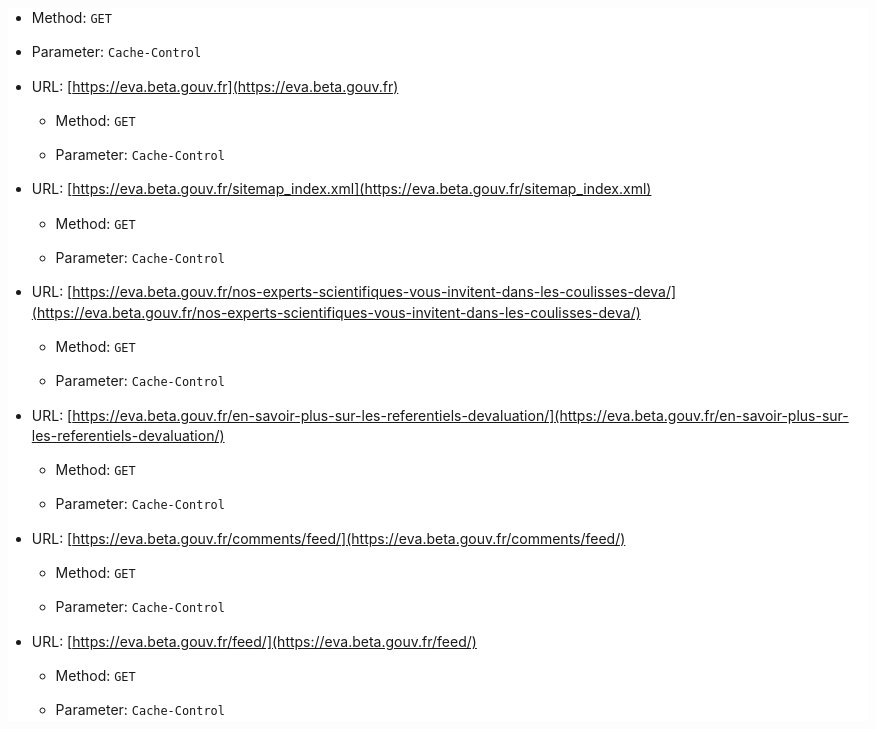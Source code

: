   * Method: `GET`
  
  
  * Parameter: `Cache-Control`
  
  
  
  
* URL: [https://eva.beta.gouv.fr](https://eva.beta.gouv.fr)
  
  
  * Method: `GET`
  
  
  * Parameter: `Cache-Control`
  
  
  
  
* URL: [https://eva.beta.gouv.fr/sitemap_index.xml](https://eva.beta.gouv.fr/sitemap_index.xml)
  
  
  * Method: `GET`
  
  
  * Parameter: `Cache-Control`
  
  
  
  
* URL: [https://eva.beta.gouv.fr/nos-experts-scientifiques-vous-invitent-dans-les-coulisses-deva/](https://eva.beta.gouv.fr/nos-experts-scientifiques-vous-invitent-dans-les-coulisses-deva/)
  
  
  * Method: `GET`
  
  
  * Parameter: `Cache-Control`
  
  
  
  
* URL: [https://eva.beta.gouv.fr/en-savoir-plus-sur-les-referentiels-devaluation/](https://eva.beta.gouv.fr/en-savoir-plus-sur-les-referentiels-devaluation/)
  
  
  * Method: `GET`
  
  
  * Parameter: `Cache-Control`
  
  
  
  
* URL: [https://eva.beta.gouv.fr/comments/feed/](https://eva.beta.gouv.fr/comments/feed/)
  
  
  * Method: `GET`
  
  
  * Parameter: `Cache-Control`
  
  
  
  
* URL: [https://eva.beta.gouv.fr/feed/](https://eva.beta.gouv.fr/feed/)
  
  
  * Method: `GET`
  
  
  * Parameter: `Cache-Control`
  
  